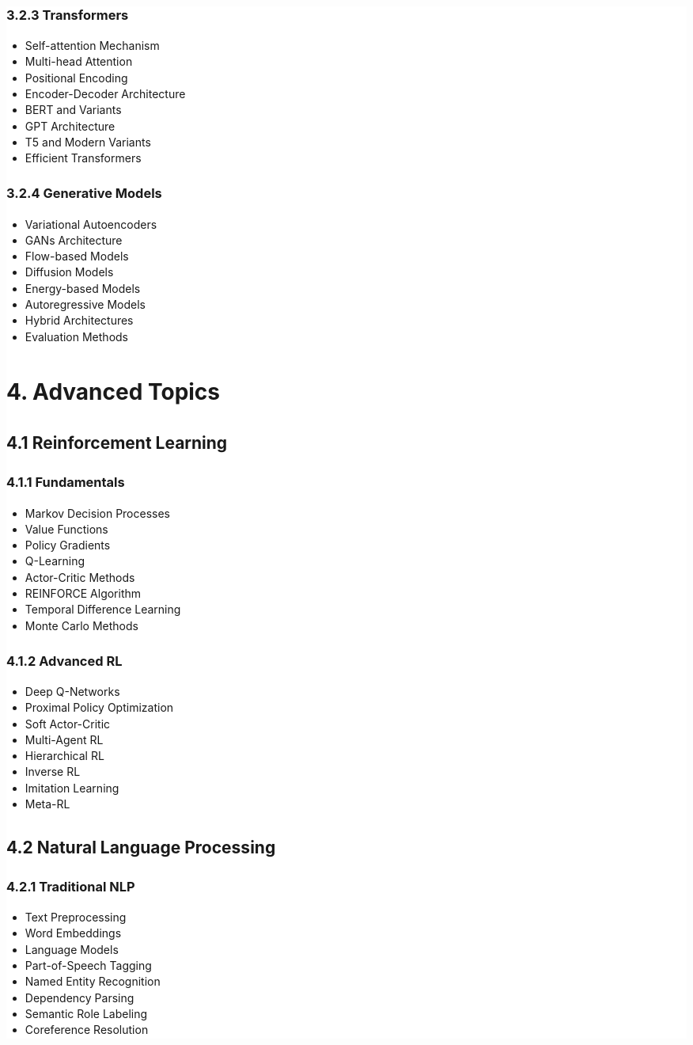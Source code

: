 ### 3.2.3 Transformers
- Self-attention Mechanism
- Multi-head Attention
- Positional Encoding
- Encoder-Decoder Architecture
- BERT and Variants
- GPT Architecture
- T5 and Modern Variants
- Efficient Transformers

### 3.2.4 Generative Models
- Variational Autoencoders
- GANs Architecture
- Flow-based Models
- Diffusion Models
- Energy-based Models
- Autoregressive Models
- Hybrid Architectures
- Evaluation Methods

# 4. Advanced Topics
## 4.1 Reinforcement Learning
### 4.1.1 Fundamentals
- Markov Decision Processes
- Value Functions
- Policy Gradients
- Q-Learning
- Actor-Critic Methods
- REINFORCE Algorithm
- Temporal Difference Learning
- Monte Carlo Methods

### 4.1.2 Advanced RL
- Deep Q-Networks
- Proximal Policy Optimization
- Soft Actor-Critic
- Multi-Agent RL
- Hierarchical RL
- Inverse RL
- Imitation Learning
- Meta-RL

## 4.2 Natural Language Processing
### 4.2.1 Traditional NLP
- Text Preprocessing
- Word Embeddings
- Language Models
- Part-of-Speech Tagging
- Named Entity Recognition
- Dependency Parsing
- Semantic Role Labeling
- Coreference Resolution
